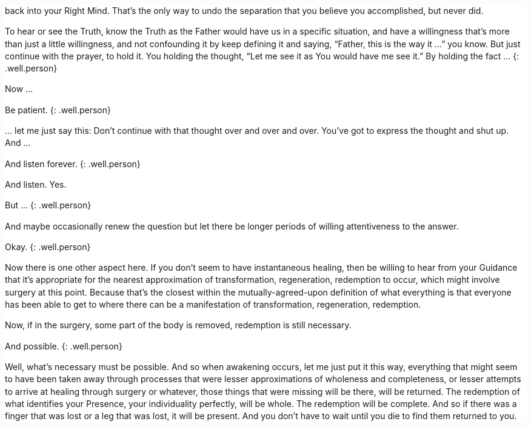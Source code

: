 back into your Right Mind. That&rsquo;s the only way to undo the
separation that you believe you accomplished, but never did.

To hear or see the Truth, know the Truth as the Father would have us in
a specific situation, and have a willingness that&rsquo;s more than just
a little willingness, and not confounding it by keep defining it and
saying, &ldquo;Father, this is the way it &hellip;&rdquo; you know. But
just continue with the prayer, to hold it. You holding the thought,
&ldquo;Let me see it as You would have me see it.&rdquo; By holding the
fact &hellip;
{: .well.person}

Now &hellip;

Be patient.
{: .well.person}

&hellip; let me just say this: Don&rsquo;t continue with that thought
over and over and over. You&rsquo;ve got to express the thought and shut
up. And &hellip;

And listen forever.
{: .well.person}

And listen. Yes.

But &hellip;
{: .well.person}

And maybe occasionally renew the question but let there be longer
periods of willing attentiveness to the answer.

Okay.
{: .well.person}

Now there is one other aspect here. If you don&rsquo;t seem to have
instantaneous healing, then be willing to hear from your Guidance that
it&rsquo;s appropriate for the nearest approximation of transformation,
regeneration, redemption to occur, which might involve surgery at this
point. Because that&rsquo;s the closest within the mutually-agreed-upon
definition of what everything is that everyone has been able to get to
where there can be a manifestation of transformation, regeneration,
redemption.

Now, if in the surgery, some part of the body is removed, redemption is
still necessary.

And possible.
{: .well.person}

Well, what&rsquo;s necessary must be possible. And so when awakening
occurs, let me just put it this way, everything that might seem to have
been taken away through processes that were lesser approximations of
wholeness and completeness, or lesser attempts to arrive at healing
through surgery or whatever, those things that were missing will be
there, will be returned. The redemption of what identifies your
Presence, your individuality perfectly, will be whole. The redemption
will be complete. And so if there was a finger that was lost or a leg
that was lost, it will be present. And you don&rsquo;t have to wait
until you die to find them returned to you.
